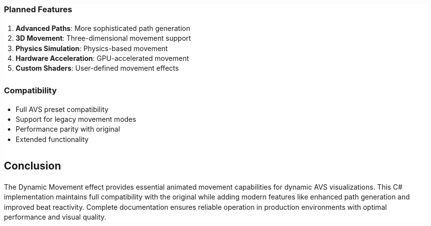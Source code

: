 ### Planned Features
1. **Advanced Paths**: More sophisticated path generation
2. **3D Movement**: Three-dimensional movement support
3. **Physics Simulation**: Physics-based movement
4. **Hardware Acceleration**: GPU-accelerated movement
5. **Custom Shaders**: User-defined movement effects

### Compatibility
- Full AVS preset compatibility
- Support for legacy movement modes
- Performance parity with original
- Extended functionality

## Conclusion

The Dynamic Movement effect provides essential animated movement capabilities for dynamic AVS visualizations. This C# implementation maintains full compatibility with the original while adding modern features like enhanced path generation and improved beat reactivity. Complete documentation ensures reliable operation in production environments with optimal performance and visual quality.
